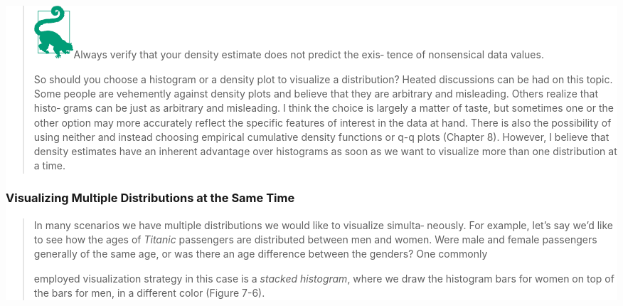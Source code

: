 > <img src="./media/image3.png" style="width:0.58in;height:0.77468in" />Always
> verify that your density estimate does not predict the exis‐ tence of
> nonsensical data values.
>
> So should you choose a histogram or a density plot to visualize a
> distribution? Heated discussions can be had on this topic. Some people
> are vehemently against density plots and believe that they are
> arbitrary and misleading. Others realize that histo‐ grams can be just
> as arbitrary and misleading. I think the choice is largely a matter of
> taste, but sometimes one or the other option may more accurately
> reflect the specific features of interest in the data at hand. There
> is also the possibility of using neither and instead choosing
> empirical cumulative density functions or q-q plots (Chapter 8).
> However, I believe that density estimates have an inherent advantage
> over histograms as soon as we want to visualize more than one
> distribution at a time.

### Visualizing Multiple Distributions at the Same Time

> In many scenarios we have multiple distributions we would like to
> visualize simulta‐ neously. For example, let’s say we’d like to see
> how the ages of *Titanic* passengers are distributed between men and
> women. Were male and female passengers generally of the same age, or
> was there an age difference between the genders? One commonly
>
> employed visualization strategy in this case is a *stacked histogram*,
> where we draw the histogram bars for women on top of the bars for men,
> in a different color (Figure 7-6).
